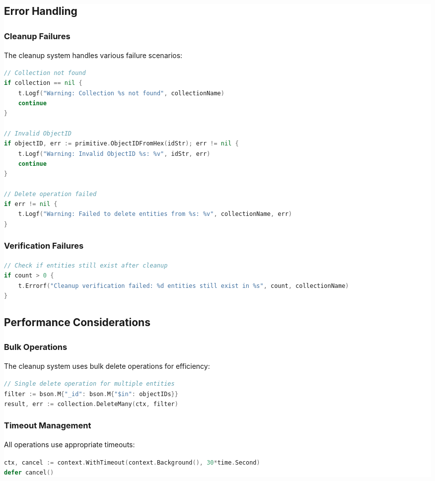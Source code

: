 ## Error Handling

### Cleanup Failures

The cleanup system handles various failure scenarios:

```go
// Collection not found
if collection == nil {
    t.Logf("Warning: Collection %s not found", collectionName)
    continue
}

// Invalid ObjectID
if objectID, err := primitive.ObjectIDFromHex(idStr); err != nil {
    t.Logf("Warning: Invalid ObjectID %s: %v", idStr, err)
    continue
}

// Delete operation failed
if err != nil {
    t.Logf("Warning: Failed to delete entities from %s: %v", collectionName, err)
}
```

### Verification Failures

```go
// Check if entities still exist after cleanup
if count > 0 {
    t.Errorf("Cleanup verification failed: %d entities still exist in %s", count, collectionName)
}
```

## Performance Considerations

### Bulk Operations

The cleanup system uses bulk delete operations for efficiency:

```go
// Single delete operation for multiple entities
filter := bson.M{"_id": bson.M{"$in": objectIDs}}
result, err := collection.DeleteMany(ctx, filter)
```

### Timeout Management

All operations use appropriate timeouts:

```go
ctx, cancel := context.WithTimeout(context.Background(), 30*time.Second)
defer cancel()
```
